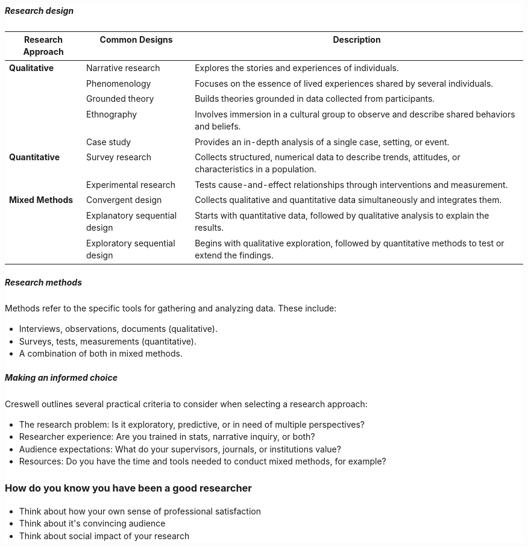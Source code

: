 ##### Research design

| Research Approach | Common Designs               | Description                                                                 |
|-------------------|------------------------------|-----------------------------------------------------------------------------|
| **Qualitative**   | Narrative research           | Explores the stories and experiences of individuals.                        |
|                   | Phenomenology                | Focuses on the essence of lived experiences shared by several individuals.  |
|                   | Grounded theory              | Builds theories grounded in data collected from participants.               |
|                   | Ethnography                  | Involves immersion in a cultural group to observe and describe shared behaviors and beliefs. |
|                   | Case study                   | Provides an in-depth analysis of a single case, setting, or event.          |
| **Quantitative**  | Survey research              | Collects structured, numerical data to describe trends, attitudes, or characteristics in a population. |
|                   | Experimental research        | Tests cause-and-effect relationships through interventions and measurement. |
| **Mixed Methods** | Convergent design            | Collects qualitative and quantitative data simultaneously and integrates them. |
|                   | Explanatory sequential design| Starts with quantitative data, followed by qualitative analysis to explain the results. |
|                   | Exploratory sequential design| Begins with qualitative exploration, followed by quantitative methods to test or extend the findings. |

##### Research methods
Methods refer to the specific tools for gathering and analyzing data. These include:

- Interviews, observations, documents (qualitative).
- Surveys, tests, measurements (quantitative).
- A combination of both in mixed methods.

##### Making an informed choice
Creswell outlines several practical criteria to consider when selecting a research approach:

- The research problem: Is it exploratory, predictive, or in need of multiple perspectives?
- Researcher experience: Are you trained in stats, narrative inquiry, or both?
- Audience expectations: What do your supervisors, journals, or institutions value?
- Resources: Do you have the time and tools needed to conduct mixed methods, for example?


### How do you know you have been a good researcher
- Think about how your own sense of professional satisfaction 
- Think about it's convincing audience
- Think about social impact of your research